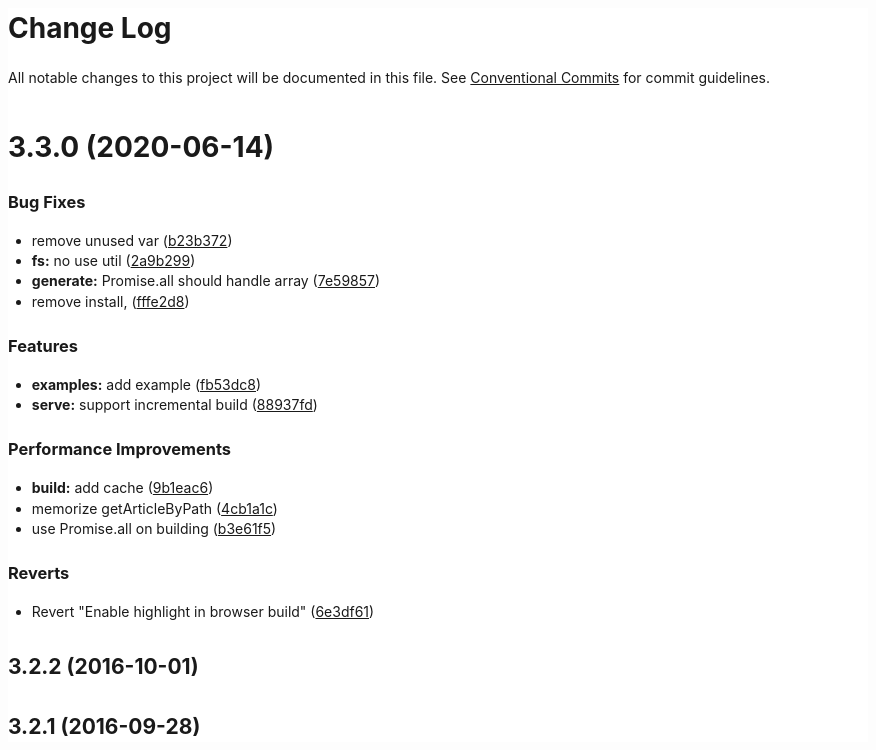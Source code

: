 # Change Log

All notable changes to this project will be documented in this file.
See [Conventional Commits](https://conventionalcommits.org) for commit guidelines.

# 3.3.0 (2020-06-14)


### Bug Fixes

* remove unused var ([b23b372](https://github.com/GitbookIO/gitbook/commit/b23b3728a204323129e57593665f6542dade9a03))
* **fs:** no use util ([2a9b299](https://github.com/GitbookIO/gitbook/commit/2a9b2993358978b1a419cb1cc12c568fb01bf779))
* **generate:** Promise.all should handle array ([7e59857](https://github.com/GitbookIO/gitbook/commit/7e598574fbf295b93c4d971ac583ed4b937a36a5))
* remove install, <type> ([fffe2d8](https://github.com/GitbookIO/gitbook/commit/fffe2d8043f90eacd68e65d01584270c3ec1ce80))


### Features

* **examples:** add example ([fb53dc8](https://github.com/GitbookIO/gitbook/commit/fb53dc894c5f4ab1ec5b8a29ae98b73b2d663285))
* **serve:** support incremental build ([88937fd](https://github.com/GitbookIO/gitbook/commit/88937fd47c62d0c05a038b07aae95496ba59730a))


### Performance Improvements

* **build:** add cache ([9b1eac6](https://github.com/GitbookIO/gitbook/commit/9b1eac6205f5e6479fd1f9f6b33a2674415468d2))
* memorize getArticleByPath ([4cb1a1c](https://github.com/GitbookIO/gitbook/commit/4cb1a1c17bc99d3ab325b88b23da42b4e1e79df9))
* use Promise.all on building ([b3e61f5](https://github.com/GitbookIO/gitbook/commit/b3e61f5bcbdb1585375016cf65e99702b522be27))


### Reverts

* Revert "Enable highlight in browser build" ([6e3df61](https://github.com/GitbookIO/gitbook/commit/6e3df61c569258efbab4dfed44af1b110573bf0e))



## 3.2.2 (2016-10-01)



## 3.2.1 (2016-09-28)



